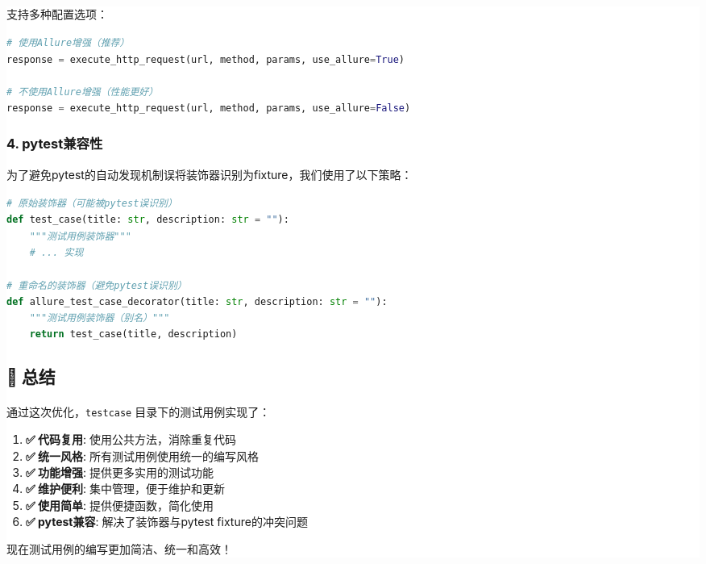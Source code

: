 支持多种配置选项：

```python
# 使用Allure增强（推荐）
response = execute_http_request(url, method, params, use_allure=True)

# 不使用Allure增强（性能更好）
response = execute_http_request(url, method, params, use_allure=False)
```

### 4. pytest兼容性

为了避免pytest的自动发现机制误将装饰器识别为fixture，我们使用了以下策略：

```python
# 原始装饰器（可能被pytest误识别）
def test_case(title: str, description: str = ""):
    """测试用例装饰器"""
    # ... 实现

# 重命名的装饰器（避免pytest误识别）
def allure_test_case_decorator(title: str, description: str = ""):
    """测试用例装饰器（别名）"""
    return test_case(title, description)
```

## 🎉 总结

通过这次优化，`testcase` 目录下的测试用例实现了：

1. **✅ 代码复用**: 使用公共方法，消除重复代码
2. **✅ 统一风格**: 所有测试用例使用统一的编写风格
3. **✅ 功能增强**: 提供更多实用的测试功能
4. **✅ 维护便利**: 集中管理，便于维护和更新
5. **✅ 使用简单**: 提供便捷函数，简化使用
6. **✅ pytest兼容**: 解决了装饰器与pytest fixture的冲突问题

现在测试用例的编写更加简洁、统一和高效！ 